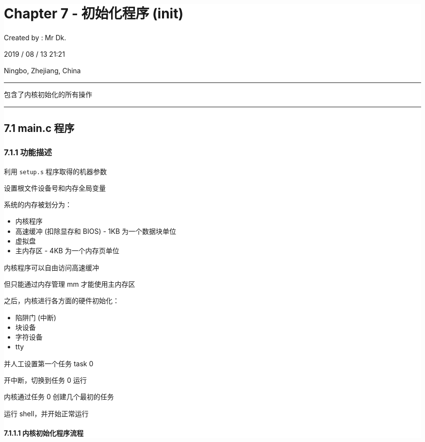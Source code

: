 # Chapter 7 - 初始化程序 (init)

Created by : Mr Dk.

2019 / 08 / 13 21:21

Ningbo, Zhejiang, China

---

包含了内核初始化的所有操作

---

## 7.1 main.c 程序

### 7.1.1 功能描述

利用 `setup.s` 程序取得的机器参数

设置根文件设备号和内存全局变量

系统的内存被划分为：

* 内核程序
* 高速缓冲 (扣除显存和 BIOS) - 1KB 为一个数据块单位
* 虚拟盘
* 主内存区 - 4KB 为一个内存页单位

内核程序可以自由访问高速缓冲

但只能通过内存管理 mm 才能使用主内存区

之后，内核进行各方面的硬件初始化：

* 陷阱门 (中断)
* 块设备
* 字符设备
* tty

并人工设置第一个任务 task 0

开中断，切换到任务 0 运行

内核通过任务 0 创建几个最初的任务

运行 shell，并开始正常运行

#### 7.1.1.1 内核初始化程序流程
